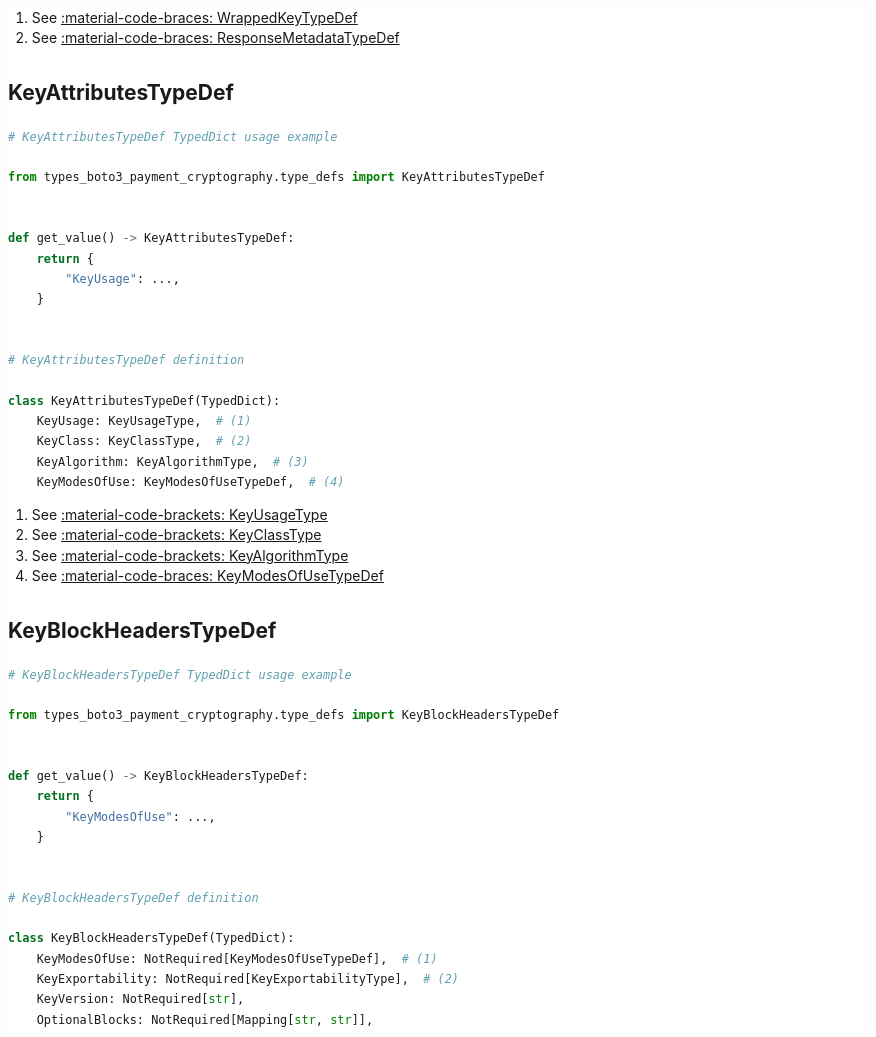 1. See [:material-code-braces: WrappedKeyTypeDef](./type_defs.md#wrappedkeytypedef)
2. See [:material-code-braces: ResponseMetadataTypeDef](./type_defs.md#responsemetadatatypedef)

## KeyAttributesTypeDef

```python
# KeyAttributesTypeDef TypedDict usage example

from types_boto3_payment_cryptography.type_defs import KeyAttributesTypeDef


def get_value() -> KeyAttributesTypeDef:
    return {
        "KeyUsage": ...,
    }


# KeyAttributesTypeDef definition

class KeyAttributesTypeDef(TypedDict):
    KeyUsage: KeyUsageType,  # (1)
    KeyClass: KeyClassType,  # (2)
    KeyAlgorithm: KeyAlgorithmType,  # (3)
    KeyModesOfUse: KeyModesOfUseTypeDef,  # (4)
```

1. See [:material-code-brackets: KeyUsageType](./literals.md#keyusagetype)
2. See [:material-code-brackets: KeyClassType](./literals.md#keyclasstype)
3. See [:material-code-brackets: KeyAlgorithmType](./literals.md#keyalgorithmtype)
4. See [:material-code-braces: KeyModesOfUseTypeDef](./type_defs.md#keymodesofusetypedef)

## KeyBlockHeadersTypeDef

```python
# KeyBlockHeadersTypeDef TypedDict usage example

from types_boto3_payment_cryptography.type_defs import KeyBlockHeadersTypeDef


def get_value() -> KeyBlockHeadersTypeDef:
    return {
        "KeyModesOfUse": ...,
    }


# KeyBlockHeadersTypeDef definition

class KeyBlockHeadersTypeDef(TypedDict):
    KeyModesOfUse: NotRequired[KeyModesOfUseTypeDef],  # (1)
    KeyExportability: NotRequired[KeyExportabilityType],  # (2)
    KeyVersion: NotRequired[str],
    OptionalBlocks: NotRequired[Mapping[str, str]],
```
